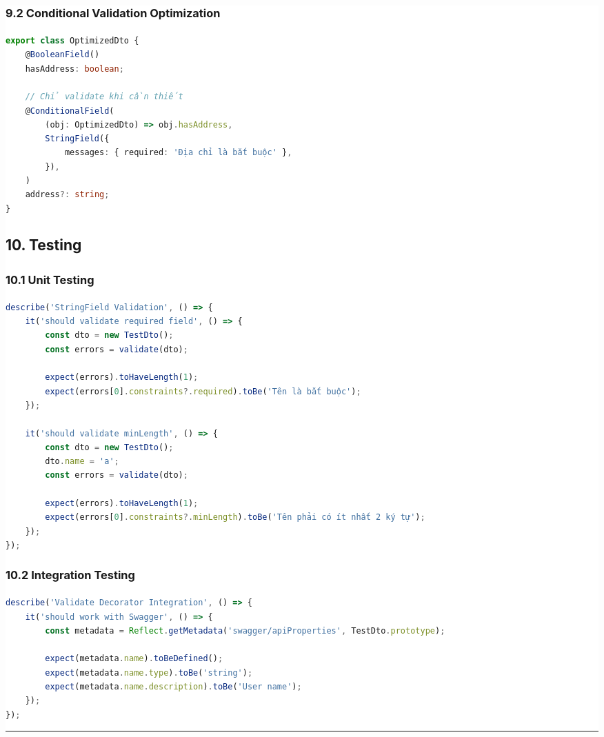 ### 9.2 Conditional Validation Optimization

```ts
export class OptimizedDto {
    @BooleanField()
    hasAddress: boolean;

    // Chỉ validate khi cần thiết
    @ConditionalField(
        (obj: OptimizedDto) => obj.hasAddress,
        StringField({
            messages: { required: 'Địa chỉ là bắt buộc' },
        }),
    )
    address?: string;
}
```

## 10. Testing

### 10.1 Unit Testing

```ts
describe('StringField Validation', () => {
    it('should validate required field', () => {
        const dto = new TestDto();
        const errors = validate(dto);

        expect(errors).toHaveLength(1);
        expect(errors[0].constraints?.required).toBe('Tên là bắt buộc');
    });

    it('should validate minLength', () => {
        const dto = new TestDto();
        dto.name = 'a';
        const errors = validate(dto);

        expect(errors).toHaveLength(1);
        expect(errors[0].constraints?.minLength).toBe('Tên phải có ít nhất 2 ký tự');
    });
});
```

### 10.2 Integration Testing

```ts
describe('Validate Decorator Integration', () => {
    it('should work with Swagger', () => {
        const metadata = Reflect.getMetadata('swagger/apiProperties', TestDto.prototype);

        expect(metadata.name).toBeDefined();
        expect(metadata.name.type).toBe('string');
        expect(metadata.name.description).toBe('User name');
    });
});
```

---